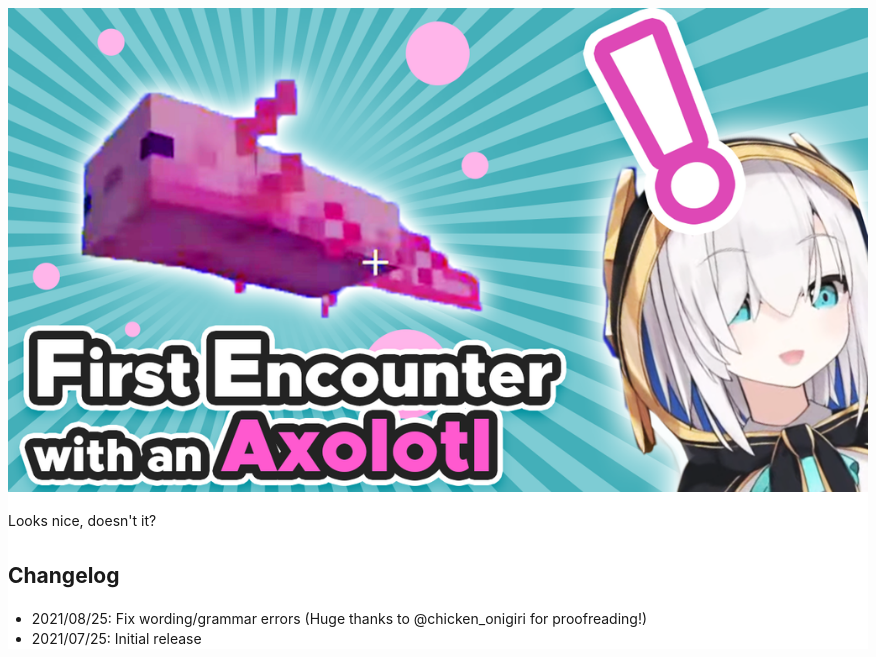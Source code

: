 ![aa](images/ars_thumbnail7.png)

Looks nice, doesn't it?

## Changelog

- 2021/08/25: Fix wording/grammar errors (Huge thanks to @chicken_onigiri for proofreading!)
- 2021/07/25: Initial release